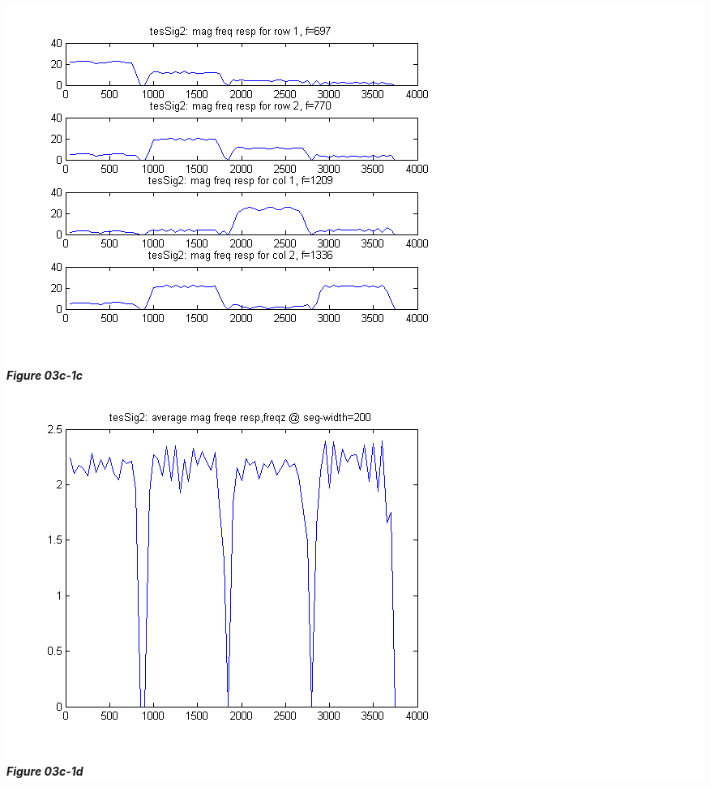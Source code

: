 ![fig03c-1b](lab05sub/lab05part03c/lab05sub-fig03c-1b.png)

##### Figure 03c-1c
![fig03c-1c](lab05sub/lab05part03c/lab05sub-fig03c-1c.png)

##### Figure 03c-1d